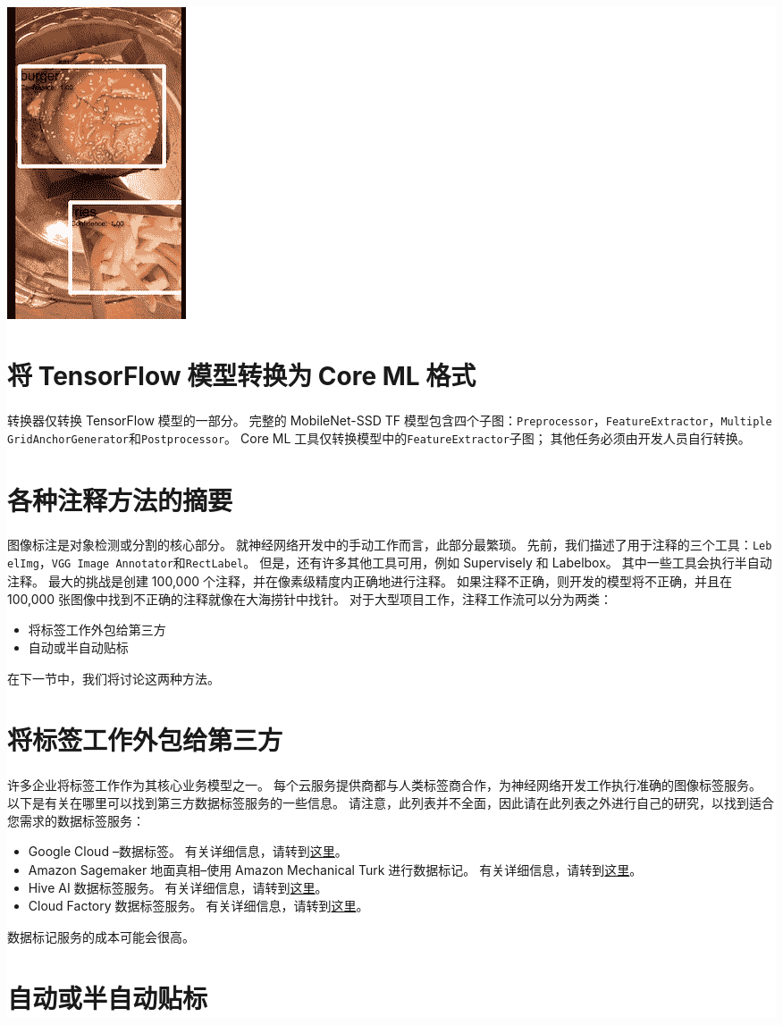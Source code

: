 ![](img/a67c4a1b-181e-4def-942f-cbf53fa7f94f.png)

# 将 TensorFlow 模型转换为 Core ML 格式

转换器仅转换 TensorFlow 模型的一部分。 完整的 MobileNet-SSD TF 模型包含四个子图：`Preprocessor`，`FeatureExtractor`，`MultipleGridAnchorGenerator`和`Postprocessor`。 Core ML 工具仅转换模型中的`FeatureExtractor`子图； 其他任务必须由开发人员自行转换。

# 各种注释方法的摘要

图像标注是对象检测或分割的核心部分。 就神经网络开发中的手动工作而言，此部分最繁琐。 先前，我们描述了用于注释的三个工具：`LebelImg`，`VGG Image Annotator`和`RectLabel`。 但是，还有许多其他工具可用，例如 Supervisely 和 Labelbox。 其中一些工具会执行半自动注释。 最大的挑战是创建 100,000 个注释，并在像素级精度内正确地进行注释。 如果注释不正确，则开发的模型将不正确，并且在 100,000 张图像中找到不正确的注释就像在大海捞针中找针。 对于大型项目工作，注释工作流可以分为两类：

*   将标签工作外包给第三方
*   自动或半自动贴标

在下一节中，我们将讨论这两种方法。

# 将标签工作外包给第三方

许多企业将标签工作作为其核心业务模型之一。 每个云服务提供商都与人类标签商合作，为神经网络开发工作执行准确的图像标签服务。 以下是有关在哪里可以找到第三方数据标签服务的一些信息。 请注意，此列表并不全面，因此请在此列表之外进行自己的研究，以找到适合您需求的数据标签服务：

*   Google Cloud –数据标签。 有关详细信息，请转到[这里](https://cloud.google.com/ai-platform/data-labeling/docs)。
*   Amazon Sagemaker 地面真相–使用 Amazon Mechanical Turk 进行数据标记。 有关详细信息，请转到[这里](https://aws.amazon.com/sagemaker/groundtruth)。
*   Hive AI 数据标签服务。 有关详细信息，请转到[这里](https://thehive.ai)。
*   Cloud Factory 数据标签服务。 有关详细信息，请转到[这里](https://www.cloudfactory.com)。

数据标记服务的成本可能会很高。

# 自动或半自动贴标
